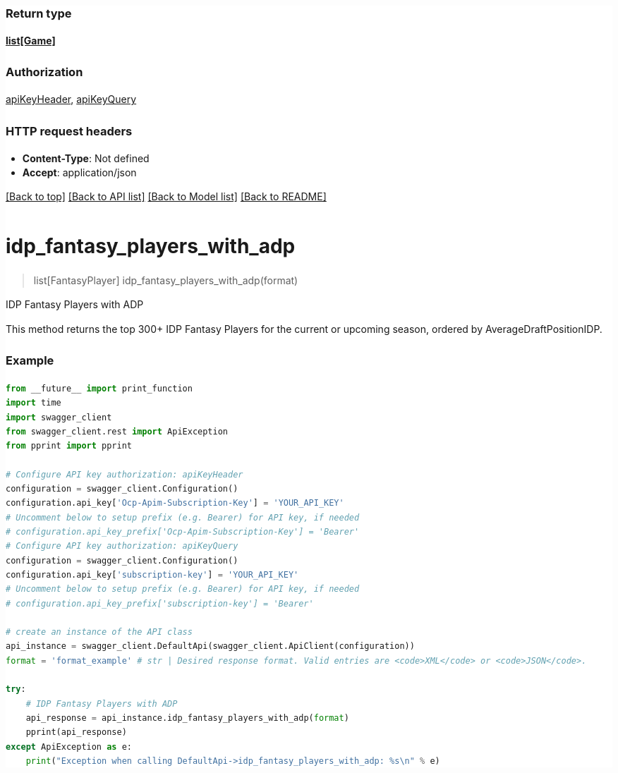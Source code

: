 ### Return type

[**list[Game]**](Game.md)

### Authorization

[apiKeyHeader](../README.md#apiKeyHeader), [apiKeyQuery](../README.md#apiKeyQuery)

### HTTP request headers

 - **Content-Type**: Not defined
 - **Accept**: application/json

[[Back to top]](#) [[Back to API list]](../README.md#documentation-for-api-endpoints) [[Back to Model list]](../README.md#documentation-for-models) [[Back to README]](../README.md)

# **idp_fantasy_players_with_adp**
> list[FantasyPlayer] idp_fantasy_players_with_adp(format)

IDP Fantasy Players with ADP

This method returns the top 300+ IDP Fantasy Players for the current or upcoming season, ordered by AverageDraftPositionIDP.

### Example
```python
from __future__ import print_function
import time
import swagger_client
from swagger_client.rest import ApiException
from pprint import pprint

# Configure API key authorization: apiKeyHeader
configuration = swagger_client.Configuration()
configuration.api_key['Ocp-Apim-Subscription-Key'] = 'YOUR_API_KEY'
# Uncomment below to setup prefix (e.g. Bearer) for API key, if needed
# configuration.api_key_prefix['Ocp-Apim-Subscription-Key'] = 'Bearer'
# Configure API key authorization: apiKeyQuery
configuration = swagger_client.Configuration()
configuration.api_key['subscription-key'] = 'YOUR_API_KEY'
# Uncomment below to setup prefix (e.g. Bearer) for API key, if needed
# configuration.api_key_prefix['subscription-key'] = 'Bearer'

# create an instance of the API class
api_instance = swagger_client.DefaultApi(swagger_client.ApiClient(configuration))
format = 'format_example' # str | Desired response format. Valid entries are <code>XML</code> or <code>JSON</code>.

try:
    # IDP Fantasy Players with ADP
    api_response = api_instance.idp_fantasy_players_with_adp(format)
    pprint(api_response)
except ApiException as e:
    print("Exception when calling DefaultApi->idp_fantasy_players_with_adp: %s\n" % e)
```
